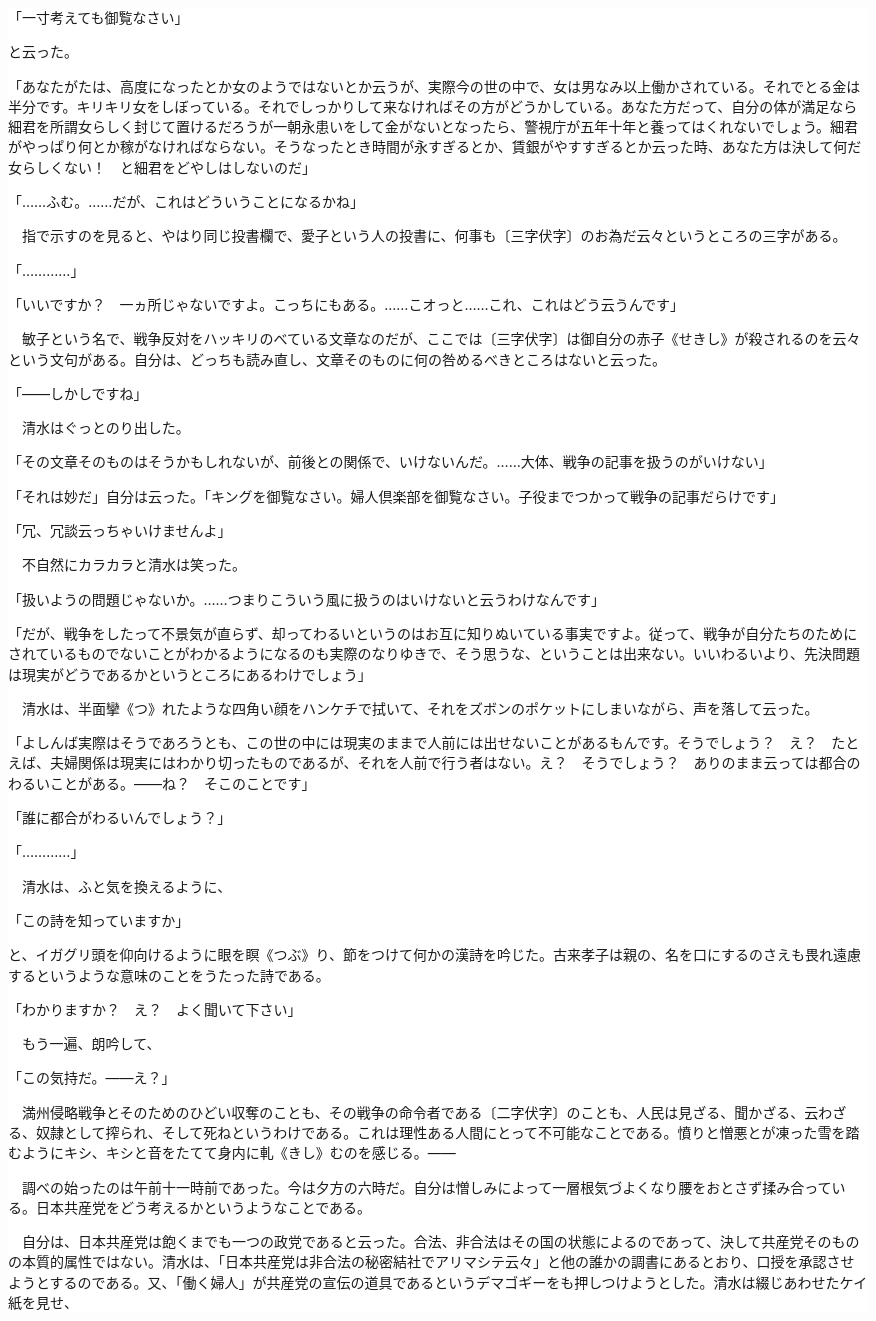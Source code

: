 「一寸考えても御覧なさい」

と云った。

「あなたがたは、高度になったとか女のようではないとか云うが、実際今の世の中で、女は男なみ以上働かされている。それでとる金は半分です。キリキリ女をしぼっている。それでしっかりして来なければその方がどうかしている。あなた方だって、自分の体が満足なら細君を所謂女らしく封じて置けるだろうが一朝永患いをして金がないとなったら、警視庁が五年十年と養ってはくれないでしょう。細君がやっぱり何とか稼がなければならない。そうなったとき時間が永すぎるとか、賃銀がやすすぎるとか云った時、あなた方は決して何だ女らしくない！　と細君をどやしはしないのだ」

「……ふむ。……だが、これはどういうことになるかね」

　指で示すのを見ると、やはり同じ投書欄で、愛子という人の投書に、何事も〔三字伏字〕のお為だ云々というところの三字がある。

「…………」

「いいですか？　一ヵ所じゃないですよ。こっちにもある。……こオっと……これ、これはどう云うんです」

　敏子という名で、戦争反対をハッキリのべている文章なのだが、ここでは〔三字伏字〕は御自分の赤子《せきし》が殺されるのを云々という文句がある。自分は、どっちも読み直し、文章そのものに何の咎めるべきところはないと云った。

「――しかしですね」

　清水はぐっとのり出した。

「その文章そのものはそうかもしれないが、前後との関係で、いけないんだ。……大体、戦争の記事を扱うのがいけない」

「それは妙だ」自分は云った。「キングを御覧なさい。婦人倶楽部を御覧なさい。子役までつかって戦争の記事だらけです」

「冗、冗談云っちゃいけませんよ」

　不自然にカラカラと清水は笑った。

「扱いようの問題じゃないか。……つまりこういう風に扱うのはいけないと云うわけなんです」

「だが、戦争をしたって不景気が直らず、却ってわるいというのはお互に知りぬいている事実ですよ。従って、戦争が自分たちのためにされているものでないことがわかるようになるのも実際のなりゆきで、そう思うな、ということは出来ない。いいわるいより、先決問題は現実がどうであるかというところにあるわけでしょう」

　清水は、半面攣《つ》れたような四角い顔をハンケチで拭いて、それをズボンのポケットにしまいながら、声を落して云った。

「よしんば実際はそうであろうとも、この世の中には現実のままで人前には出せないことがあるもんです。そうでしょう？　え？　たとえば、夫婦関係は現実にはわかり切ったものであるが、それを人前で行う者はない。え？　そうでしょう？　ありのまま云っては都合のわるいことがある。――ね？　そこのことです」

「誰に都合がわるいんでしょう？」

「…………」

　清水は、ふと気を換えるように、

「この詩を知っていますか」

と、イガグリ頭を仰向けるように眼を瞑《つぶ》り、節をつけて何かの漢詩を吟じた。古来孝子は親の、名を口にするのさえも畏れ遠慮するというような意味のことをうたった詩である。

「わかりますか？　え？　よく聞いて下さい」

　もう一遍、朗吟して、

「この気持だ。――え？」

　満州侵略戦争とそのためのひどい収奪のことも、その戦争の命令者である〔二字伏字〕のことも、人民は見ざる、聞かざる、云わざる、奴隷として搾られ、そして死ねというわけである。これは理性ある人間にとって不可能なことである。憤りと憎悪とが凍った雪を踏むようにキシ、キシと音をたてて身内に軋《きし》むのを感じる。――

　調べの始ったのは午前十一時前であった。今は夕方の六時だ。自分は憎しみによって一層根気づよくなり腰をおとさず揉み合っている。日本共産党をどう考えるかというようなことである。

　自分は、日本共産党は飽くまでも一つの政党であると云った。合法、非合法はその国の状態によるのであって、決して共産党そのものの本質的属性ではない。清水は、「日本共産党は非合法の秘密結社でアリマシテ云々」と他の誰かの調書にあるとおり、口授を承認させようとするのである。又、「働く婦人」が共産党の宣伝の道具であるというデマゴギーをも押しつけようとした。清水は綴じあわせたケイ紙を見せ、
